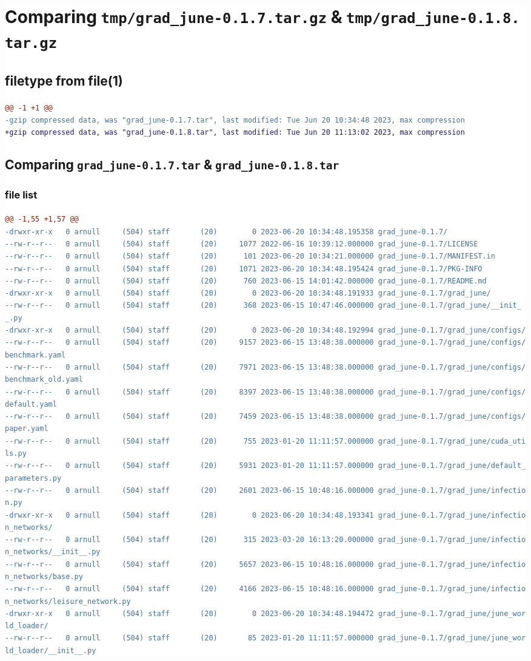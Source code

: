 # Comparing `tmp/grad_june-0.1.7.tar.gz` & `tmp/grad_june-0.1.8.tar.gz`

## filetype from file(1)

```diff
@@ -1 +1 @@
-gzip compressed data, was "grad_june-0.1.7.tar", last modified: Tue Jun 20 10:34:48 2023, max compression
+gzip compressed data, was "grad_june-0.1.8.tar", last modified: Tue Jun 20 11:13:02 2023, max compression
```

## Comparing `grad_june-0.1.7.tar` & `grad_june-0.1.8.tar`

### file list

```diff
@@ -1,55 +1,57 @@
-drwxr-xr-x   0 arnull     (504) staff       (20)        0 2023-06-20 10:34:48.195358 grad_june-0.1.7/
--rw-r--r--   0 arnull     (504) staff       (20)     1077 2022-06-16 10:39:12.000000 grad_june-0.1.7/LICENSE
--rw-r--r--   0 arnull     (504) staff       (20)      101 2023-06-20 10:34:21.000000 grad_june-0.1.7/MANIFEST.in
--rw-r--r--   0 arnull     (504) staff       (20)     1071 2023-06-20 10:34:48.195424 grad_june-0.1.7/PKG-INFO
--rw-r--r--   0 arnull     (504) staff       (20)      760 2023-06-15 14:01:42.000000 grad_june-0.1.7/README.md
-drwxr-xr-x   0 arnull     (504) staff       (20)        0 2023-06-20 10:34:48.191933 grad_june-0.1.7/grad_june/
--rw-r--r--   0 arnull     (504) staff       (20)      368 2023-06-15 10:47:46.000000 grad_june-0.1.7/grad_june/__init__.py
-drwxr-xr-x   0 arnull     (504) staff       (20)        0 2023-06-20 10:34:48.192994 grad_june-0.1.7/grad_june/configs/
--rw-r--r--   0 arnull     (504) staff       (20)     9157 2023-06-15 13:48:38.000000 grad_june-0.1.7/grad_june/configs/benchmark.yaml
--rw-r--r--   0 arnull     (504) staff       (20)     7971 2023-06-15 13:48:38.000000 grad_june-0.1.7/grad_june/configs/benchmark_old.yaml
--rw-r--r--   0 arnull     (504) staff       (20)     8397 2023-06-15 13:48:38.000000 grad_june-0.1.7/grad_june/configs/default.yaml
--rw-r--r--   0 arnull     (504) staff       (20)     7459 2023-06-15 13:48:38.000000 grad_june-0.1.7/grad_june/configs/paper.yaml
--rw-r--r--   0 arnull     (504) staff       (20)      755 2023-01-20 11:11:57.000000 grad_june-0.1.7/grad_june/cuda_utils.py
--rw-r--r--   0 arnull     (504) staff       (20)     5931 2023-01-20 11:11:57.000000 grad_june-0.1.7/grad_june/default_parameters.py
--rw-r--r--   0 arnull     (504) staff       (20)     2601 2023-06-15 10:48:16.000000 grad_june-0.1.7/grad_june/infection.py
-drwxr-xr-x   0 arnull     (504) staff       (20)        0 2023-06-20 10:34:48.193341 grad_june-0.1.7/grad_june/infection_networks/
--rw-r--r--   0 arnull     (504) staff       (20)      315 2023-03-20 16:13:20.000000 grad_june-0.1.7/grad_june/infection_networks/__init__.py
--rw-r--r--   0 arnull     (504) staff       (20)     5657 2023-06-15 10:48:16.000000 grad_june-0.1.7/grad_june/infection_networks/base.py
--rw-r--r--   0 arnull     (504) staff       (20)     4166 2023-06-15 10:48:16.000000 grad_june-0.1.7/grad_june/infection_networks/leisure_network.py
-drwxr-xr-x   0 arnull     (504) staff       (20)        0 2023-06-20 10:34:48.194472 grad_june-0.1.7/grad_june/june_world_loader/
--rw-r--r--   0 arnull     (504) staff       (20)       85 2023-01-20 11:11:57.000000 grad_june-0.1.7/grad_june/june_world_loader/__init__.py
```